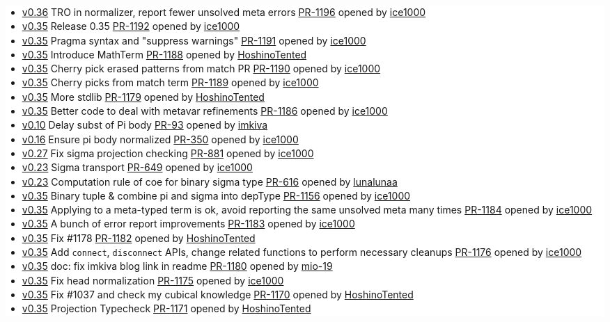 + [v0.36](https://github.com/aya-prover/aya-dev/milestone/28) TRO in normalizer, report fewer unsolved meta errors [PR-1196](https://github.com/aya-prover/aya-dev/pull/1196) opened by [ice1000](https://api.github.com/users/ice1000)
+ [v0.35](https://github.com/aya-prover/aya-dev/milestone/27) Release 0.35 [PR-1192](https://github.com/aya-prover/aya-dev/pull/1192) opened by [ice1000](https://api.github.com/users/ice1000)
+ [v0.35](https://github.com/aya-prover/aya-dev/milestone/27) Pragma syntax and "suppress warnings" [PR-1191](https://github.com/aya-prover/aya-dev/pull/1191) opened by [ice1000](https://api.github.com/users/ice1000)
+ [v0.35](https://github.com/aya-prover/aya-dev/milestone/27) Introduce MathTerm [PR-1188](https://github.com/aya-prover/aya-dev/pull/1188) opened by [HoshinoTented](https://api.github.com/users/HoshinoTented)
+ [v0.35](https://github.com/aya-prover/aya-dev/milestone/27) Cherry pick erased patterns from match PR [PR-1190](https://github.com/aya-prover/aya-dev/pull/1190) opened by [ice1000](https://api.github.com/users/ice1000)
+ [v0.35](https://github.com/aya-prover/aya-dev/milestone/27) Cherry picks from match term [PR-1189](https://github.com/aya-prover/aya-dev/pull/1189) opened by [ice1000](https://api.github.com/users/ice1000)
+ [v0.35](https://github.com/aya-prover/aya-dev/milestone/27) More stdlib [PR-1179](https://github.com/aya-prover/aya-dev/pull/1179) opened by [HoshinoTented](https://api.github.com/users/HoshinoTented)
+ [v0.35](https://github.com/aya-prover/aya-dev/milestone/27) Better code to deal with metavar refinements [PR-1186](https://github.com/aya-prover/aya-dev/pull/1186) opened by [ice1000](https://api.github.com/users/ice1000)
+ [v0.10](https://github.com/aya-prover/aya-dev/milestone/1) Delay subst of Pi body [PR-93](https://github.com/aya-prover/aya-dev/pull/93) opened by [imkiva](https://api.github.com/users/imkiva)
+ [v0.16](https://github.com/aya-prover/aya-dev/milestone/7) Ensure pi body normalized [PR-350](https://github.com/aya-prover/aya-dev/pull/350) opened by [ice1000](https://api.github.com/users/ice1000)
+ [v0.27](https://github.com/aya-prover/aya-dev/milestone/19) Fix sigma projection checking [PR-881](https://github.com/aya-prover/aya-dev/pull/881) opened by [ice1000](https://api.github.com/users/ice1000)
+ [v0.23](https://github.com/aya-prover/aya-dev/milestone/15) Sigma transport [PR-649](https://github.com/aya-prover/aya-dev/pull/649) opened by [ice1000](https://api.github.com/users/ice1000)
+ [v0.23](https://github.com/aya-prover/aya-dev/milestone/15) Computation rule of coe for binary sigma type [PR-616](https://github.com/aya-prover/aya-dev/pull/616) opened by [lunalunaa](https://api.github.com/users/lunalunaa)
+ [v0.35](https://github.com/aya-prover/aya-dev/milestone/27) Binary tuple & combine pi and sigma into depType [PR-1156](https://github.com/aya-prover/aya-dev/pull/1156) opened by [ice1000](https://api.github.com/users/ice1000)
+ [v0.35](https://github.com/aya-prover/aya-dev/milestone/27) Applying to a meta-typed term is ok, avoid reporting the same unsolved meta many times [PR-1184](https://github.com/aya-prover/aya-dev/pull/1184) opened by [ice1000](https://api.github.com/users/ice1000)
+ [v0.35](https://github.com/aya-prover/aya-dev/milestone/27) A bunch of error report improvements [PR-1183](https://github.com/aya-prover/aya-dev/pull/1183) opened by [ice1000](https://api.github.com/users/ice1000)
+ [v0.35](https://github.com/aya-prover/aya-dev/milestone/27) Fix #1178 [PR-1182](https://github.com/aya-prover/aya-dev/pull/1182) opened by [HoshinoTented](https://api.github.com/users/HoshinoTented)
+ [v0.35](https://github.com/aya-prover/aya-dev/milestone/27) Add `connect`, `disconnect` APIs, change related functions to perform necessary cleanups [PR-1176](https://github.com/aya-prover/aya-dev/pull/1176) opened by [ice1000](https://api.github.com/users/ice1000)
+ [v0.35](https://github.com/aya-prover/aya-dev/milestone/27) doc: fix imkiva blog link in readme [PR-1180](https://github.com/aya-prover/aya-dev/pull/1180) opened by [mio-19](https://api.github.com/users/mio-19)
+ [v0.35](https://github.com/aya-prover/aya-dev/milestone/27) Fix head normalization [PR-1175](https://github.com/aya-prover/aya-dev/pull/1175) opened by [ice1000](https://api.github.com/users/ice1000)
+ [v0.35](https://github.com/aya-prover/aya-dev/milestone/27) Fix #1037 and check my cubical knowledge [PR-1170](https://github.com/aya-prover/aya-dev/pull/1170) opened by [HoshinoTented](https://api.github.com/users/HoshinoTented)
+ [v0.35](https://github.com/aya-prover/aya-dev/milestone/27) Projection Typecheck [PR-1171](https://github.com/aya-prover/aya-dev/pull/1171) opened by [HoshinoTented](https://api.github.com/users/HoshinoTented)